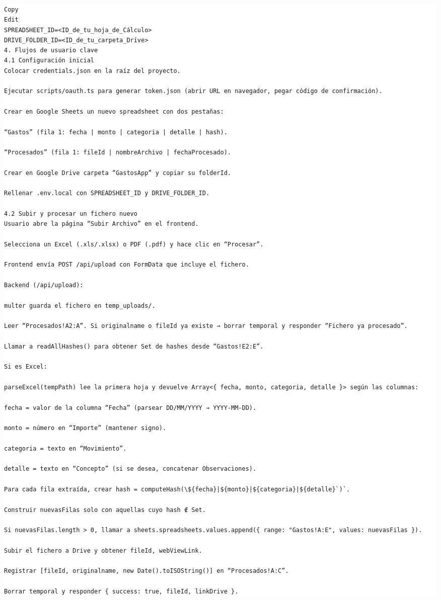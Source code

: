   ```jsonc
Copy
Edit
SPREADSHEET_ID=<ID_de_tu_hoja_de_Cálculo>
DRIVE_FOLDER_ID=<ID_de_tu_carpeta_Drive>
4. Flujos de usuario clave
4.1 Configuración inicial
Colocar credentials.json en la raíz del proyecto.

Ejecutar scripts/oauth.ts para generar token.json (abrir URL en navegador, pegar código de confirmación).

Crear en Google Sheets un nuevo spreadsheet con dos pestañas:

“Gastos” (fila 1: fecha | monto | categoria | detalle | hash).

“Procesados” (fila 1: fileId | nombreArchivo | fechaProcesado).

Crear en Google Drive carpeta “GastosApp” y copiar su folderId.

Rellenar .env.local con SPREADSHEET_ID y DRIVE_FOLDER_ID.

4.2 Subir y procesar un fichero nuevo
Usuario abre la página “Subir Archivo” en el frontend.

Selecciona un Excel (.xls/.xlsx) o PDF (.pdf) y hace clic en “Procesar”.

Frontend envía POST /api/upload con FormData que incluye el fichero.

Backend (/api/upload):

multer guarda el fichero en temp_uploads/.

Leer “Procesados!A2:A”. Si originalname o fileId ya existe → borrar temporal y responder “Fichero ya procesado”.

Llamar a readAllHashes() para obtener Set de hashes desde “Gastos!E2:E”.

Si es Excel:

parseExcel(tempPath) lee la primera hoja y devuelve Array<{ fecha, monto, categoria, detalle }> según las columnas:

fecha = valor de la columna “Fecha” (parsear DD/MM/YYYY → YYYY-MM-DD).

monto = número en “Importe” (mantener signo).

categoria = texto en “Movimiento”.

detalle = texto en “Concepto” (si se desea, concatenar Observaciones).

Para cada fila extraída, crear hash = computeHash(\${fecha}|${monto}|${categoria}|${detalle}`)`.

Construir nuevasFilas solo con aquellas cuyo hash ∉ Set.

Si nuevasFilas.length > 0, llamar a sheets.spreadsheets.values.append({ range: "Gastos!A:E", values: nuevasFilas }).

Subir el fichero a Drive y obtener fileId, webViewLink.

Registrar [fileId, originalname, new Date().toISOString()] en “Procesados!A:C”.

Borrar temporal y responder { success: true, fileId, linkDrive }.

  ```